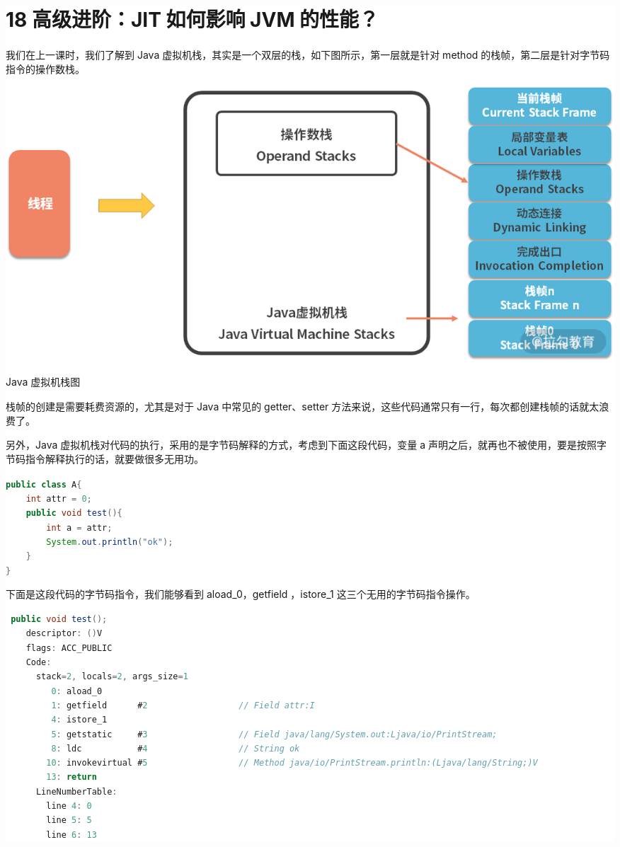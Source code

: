 # 18 高级进阶：JIT 如何影响 JVM 的性能？

我们在上一课时，我们了解到 Java 虚拟机栈，其实是一个双层的栈，如下图所示，第一层就是针对 method 的栈帧，第二层是针对字节码指令的操作数栈。

![Drawing 0.png](assets/CgqCHl9YevCARjawAAC9Bvf_IoE321.png)

Java 虚拟机栈图

栈帧的创建是需要耗费资源的，尤其是对于 Java 中常见的 getter、setter 方法来说，这些代码通常只有一行，每次都创建栈帧的话就太浪费了。

另外，Java 虚拟机栈对代码的执行，采用的是字节码解释的方式，考虑到下面这段代码，变量 a 声明之后，就再也不被使用，要是按照字节码指令解释执行的话，就要做很多无用功。

```java
public class A{
    int attr = 0;
    public void test(){
        int a = attr;
        System.out.println("ok");
    }
}
```

下面是这段代码的字节码指令，我们能够看到 aload_0，getfield ，istore_1 这三个无用的字节码指令操作。

```java
 public void test();
    descriptor: ()V
    flags: ACC_PUBLIC
    Code:
      stack=2, locals=2, args_size=1
         0: aload_0
         1: getfield      #2                  // Field attr:I
         4: istore_1
         5: getstatic     #3                  // Field java/lang/System.out:Ljava/io/PrintStream;
         8: ldc           #4                  // String ok
        10: invokevirtual #5                  // Method java/io/PrintStream.println:(Ljava/lang/String;)V
        13: return
      LineNumberTable:
        line 4: 0
        line 5: 5
        line 6: 13
```
